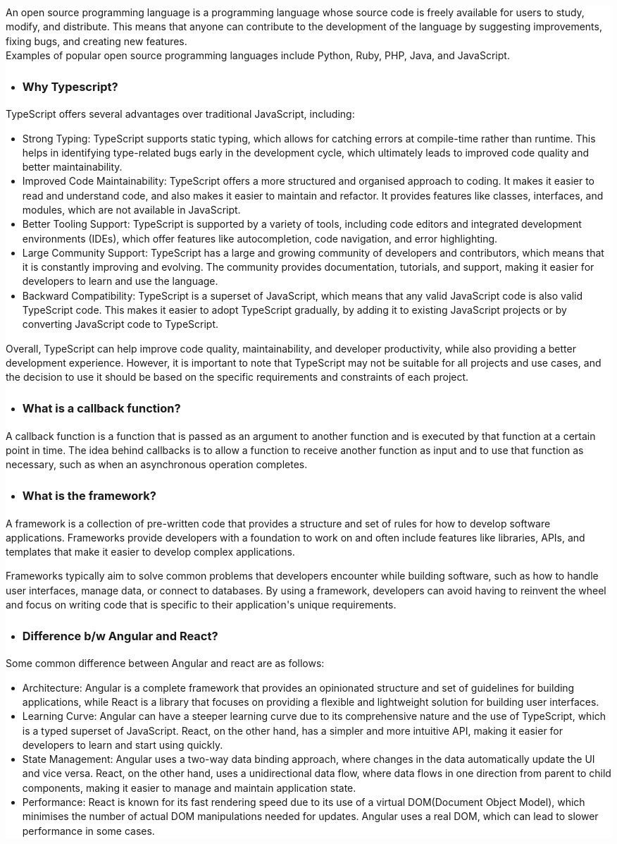 An open source programming language is a programming language whose source code is freely available for users to study, modify, and distribute. This means that anyone can contribute to the development of the language by suggesting improvements, fixing bugs, and creating new features.  
Examples of popular open source programming languages include Python, Ruby, PHP, Java, and JavaScript.

- ### **Why Typescript?**

TypeScript offers several advantages over traditional JavaScript, including:

- Strong Typing: TypeScript supports static typing, which allows for catching errors at compile-time rather than runtime. This helps in identifying type-related bugs early in the development cycle, which ultimately leads to improved code quality and better maintainability.  
- Improved Code Maintainability: TypeScript offers a more structured and organised approach to coding. It makes it easier to read and understand code, and also makes it easier to maintain and refactor. It provides features like classes, interfaces, and modules, which are not available in JavaScript.  
- Better Tooling Support: TypeScript is supported by a variety of tools, including code editors and integrated development environments (IDEs), which offer features like autocompletion, code navigation, and error highlighting.  
- Large Community Support: TypeScript has a large and growing community of developers and contributors, which means that it is constantly improving and evolving. The community provides documentation, tutorials, and support, making it easier for developers to learn and use the language.  
- Backward Compatibility: TypeScript is a superset of JavaScript, which means that any valid JavaScript code is also valid TypeScript code. This makes it easier to adopt TypeScript gradually, by adding it to existing JavaScript projects or by converting JavaScript code to TypeScript.

Overall, TypeScript can help improve code quality, maintainability, and developer productivity, while also providing a better development experience. However, it is important to note that TypeScript may not be suitable for all projects and use cases, and the decision to use it should be based on the specific requirements and constraints of each project.

- ### What is a callback function?

A callback function is a function that is passed as an argument to another function and is executed by that function at a certain point in time. The idea behind callbacks is to allow a function to receive another function as input and to use that function as necessary, such as when an asynchronous operation completes.

- ### What is the **framework?**

A framework is a collection of pre-written code that provides a structure and set of rules for how to develop software applications. Frameworks provide developers with a foundation to work on and often include features like libraries, APIs, and templates that make it easier to develop complex applications.

Frameworks typically aim to solve common problems that developers encounter while building software, such as how to handle user interfaces, manage data, or connect to databases. By using a framework, developers can avoid having to reinvent the wheel and focus on writing code that is specific to their application's unique requirements.

* ### Difference b/w Angular and React?

Some common difference between Angular and react are as follows:

- Architecture: Angular is a complete framework that provides an opinionated structure and set of guidelines for building applications, while React is a library that focuses on providing a flexible and lightweight solution for building user interfaces.  
- Learning Curve: Angular can have a steeper learning curve due to its comprehensive nature and the use of TypeScript, which is a typed superset of JavaScript. React, on the other hand, has a simpler and more intuitive API, making it easier for developers to learn and start using quickly.  
- State Management: Angular uses a two-way data binding approach, where changes in the data automatically update the UI and vice versa. React, on the other hand, uses a unidirectional data flow, where data flows in one direction from parent to child components, making it easier to manage and maintain application state.  
- Performance: React is known for its fast rendering speed due to its use of a virtual DOM(Document Object Model), which minimises the number of actual DOM manipulations needed for updates. Angular uses a real DOM, which can lead to slower performance in some cases.  